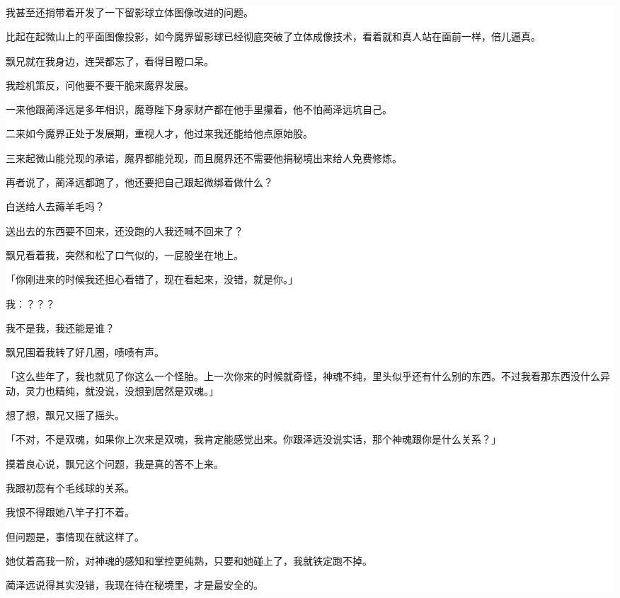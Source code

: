 
我甚至还捎带着开发了一下留影球立体图像改进的问题。


比起在起微山上的平面图像投影，如今魔界留影球已经彻底突破了立体成像技术，看着就和真人站在面前一样，倍儿逼真。


飘兄就在我身边，连哭都忘了，看得目瞪口呆。


我趁机策反，问他要不要干脆来魔界发展。


一来他跟蔺泽远是多年相识，魔尊陛下身家财产都在他手里攥着，他不怕蔺泽远坑自己。


二来如今魔界正处于发展期，重视人才，他过来我还能给他点原始股。


三来起微山能兑现的承诺，魔界都能兑现，而且魔界还不需要他捐秘境出来给人免费修炼。


再者说了，蔺泽远都跑了，他还要把自己跟起微绑着做什么？


白送给人去薅羊毛吗？


送出去的东西要不回来，还没跑的人我还喊不回来了？


飘兄看着我，突然和松了口气似的，一屁股坐在地上。


「你刚进来的时候我还担心看错了，现在看起来，没错，就是你。」


我：？？？


我不是我，我还能是谁？


飘兄围着我转了好几圈，啧啧有声。


「这么些年了，我也就见了你这么一个怪胎。上一次你来的时候就奇怪，神魂不纯，里头似乎还有什么别的东西。不过我看那东西没什么异动，灵力也精纯，就没说，没想到居然是双魂。」


想了想，飘兄又摇了摇头。


「不对，不是双魂，如果你上次来是双魂，我肯定能感觉出来。你跟泽远没说实话，那个神魂跟你是什么关系？」


摸着良心说，飘兄这个问题，我是真的答不上来。


我跟初蕊有个毛线球的关系。


我恨不得跟她八竿子打不着。


但问题是，事情现在就这样了。


她仗着高我一阶，对神魂的感知和掌控更纯熟，只要和她碰上了，我就铁定跑不掉。


蔺泽远说得其实没错，我现在待在秘境里，才是最安全的。

